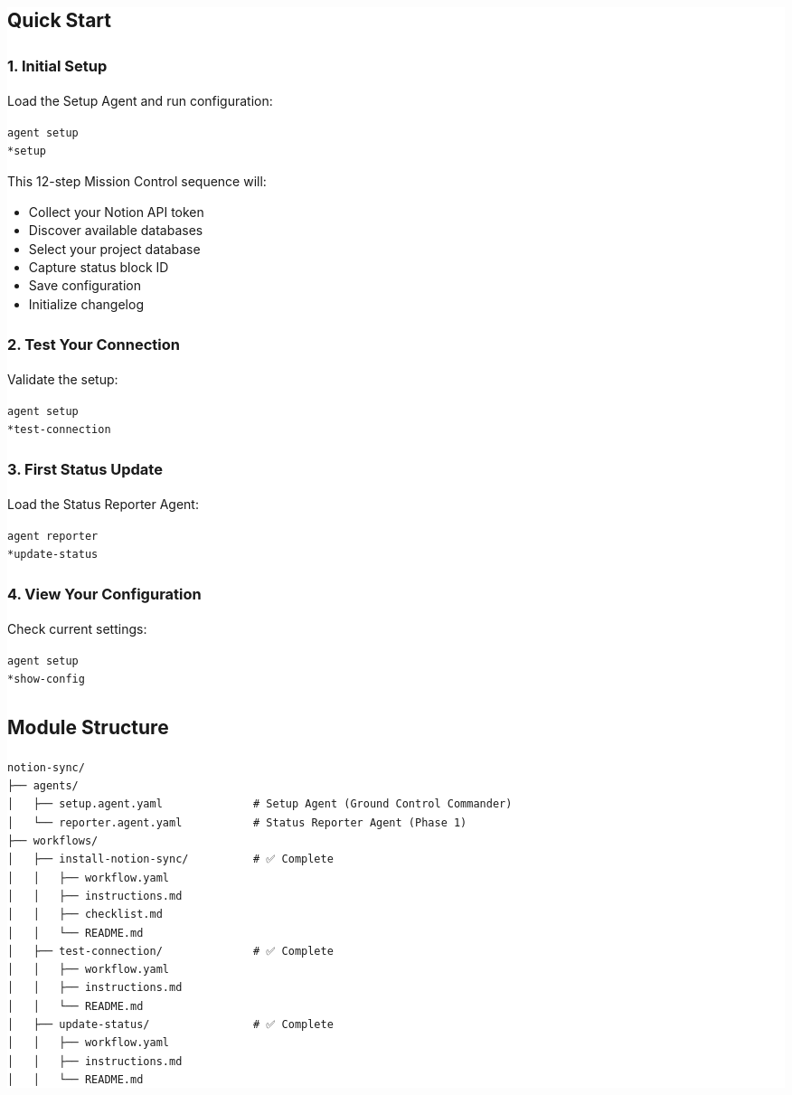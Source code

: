 ## Quick Start

### 1. Initial Setup

Load the Setup Agent and run configuration:

```
agent setup
*setup
```

This 12-step Mission Control sequence will:
- Collect your Notion API token
- Discover available databases
- Select your project database
- Capture status block ID
- Save configuration
- Initialize changelog

### 2. Test Your Connection

Validate the setup:

```
agent setup
*test-connection
```

### 3. First Status Update

Load the Status Reporter Agent:

```
agent reporter
*update-status
```

### 4. View Your Configuration

Check current settings:

```
agent setup
*show-config
```

## Module Structure

```
notion-sync/
├── agents/
│   ├── setup.agent.yaml              # Setup Agent (Ground Control Commander)
│   └── reporter.agent.yaml           # Status Reporter Agent (Phase 1)
├── workflows/
│   ├── install-notion-sync/          # ✅ Complete
│   │   ├── workflow.yaml
│   │   ├── instructions.md
│   │   ├── checklist.md
│   │   └── README.md
│   ├── test-connection/              # ✅ Complete
│   │   ├── workflow.yaml
│   │   ├── instructions.md
│   │   └── README.md
│   ├── update-status/                # ✅ Complete
│   │   ├── workflow.yaml
│   │   ├── instructions.md
│   │   └── README.md
```